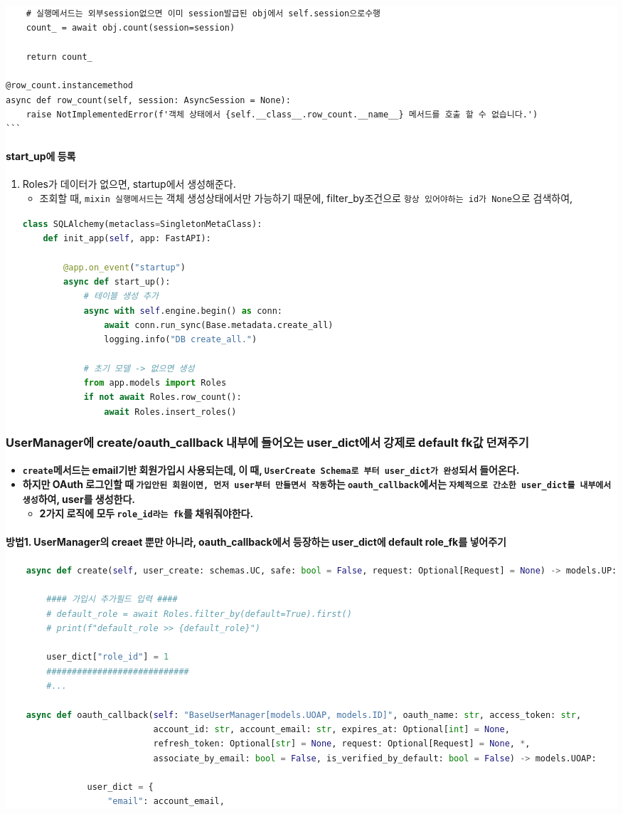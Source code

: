         # 실행메서드는 외부session없으면 이미 session발급된 obj에서 self.session으로수행
        count_ = await obj.count(session=session)
    
        return count_
    
    @row_count.instancemethod
    async def row_count(self, session: AsyncSession = None):
        raise NotImplementedError(f'객체 상태에서 {self.__class__.row_count.__name__} 메서드를 호출 할 수 없습니다.')
    ```
#### start_up에 등록
1. Roles가 데이터가 없으면, startup에서 생성해준다.
    - 조회할 때, `mixin 실행메서드`는 객체 생성상태에서만 가능하기 때문에, filter_by조건으로 `항상 있어야하는 id가 None`으로 검색하여,  
    ```python
    class SQLAlchemy(metaclass=SingletonMetaClass):
        def init_app(self, app: FastAPI):
    
            @app.on_event("startup")
            async def start_up():
                # 테이블 생성 추가
                async with self.engine.begin() as conn:
                    await conn.run_sync(Base.metadata.create_all)
                    logging.info("DB create_all.")
    
                # 초기 모델 -> 없으면 생성
                from app.models import Roles
                if not await Roles.row_count():
                    await Roles.insert_roles()
    ```
   
### UserManager에 create/oauth_callback 내부에 들어오는 user_dict에서 강제로 default fk값 던져주기
- **`create`메서드는 email기반 회원가입시 사용되는데, 이 때, `UserCreate Schema로 부터 user_dict가 완성`되서 들어온다.**
- **하지만 OAuth 로그인할 때 `가입안된 회원이면, 먼저 user부터 만들면서 작동`하는 `oauth_callback`에서는 `자체적으로 간소한 user_dict를 내부에서 생성`하여, user를 생성한다.**
    - **2가지 로직에 모두 `role_id라는 fk`를 채워줘야한다.**
#### 방법1. UserManager의 creaet 뿐만 아니라, oauth_callback에서 등장하는 user_dict에 default role_fk를 넣어주기

```python
    async def create(self, user_create: schemas.UC, safe: bool = False, request: Optional[Request] = None) -> models.UP:

        #### 가입시 추가필드 입력 ####
        # default_role = await Roles.filter_by(default=True).first()
        # print(f"default_role >> {default_role}")

        user_dict["role_id"] = 1
        ############################
        #...
        
    async def oauth_callback(self: "BaseUserManager[models.UOAP, models.ID]", oauth_name: str, access_token: str,
                             account_id: str, account_email: str, expires_at: Optional[int] = None,
                             refresh_token: Optional[str] = None, request: Optional[Request] = None, *,
                             associate_by_email: bool = False, is_verified_by_default: bool = False) -> models.UOAP:

                user_dict = {
                    "email": account_email,
```